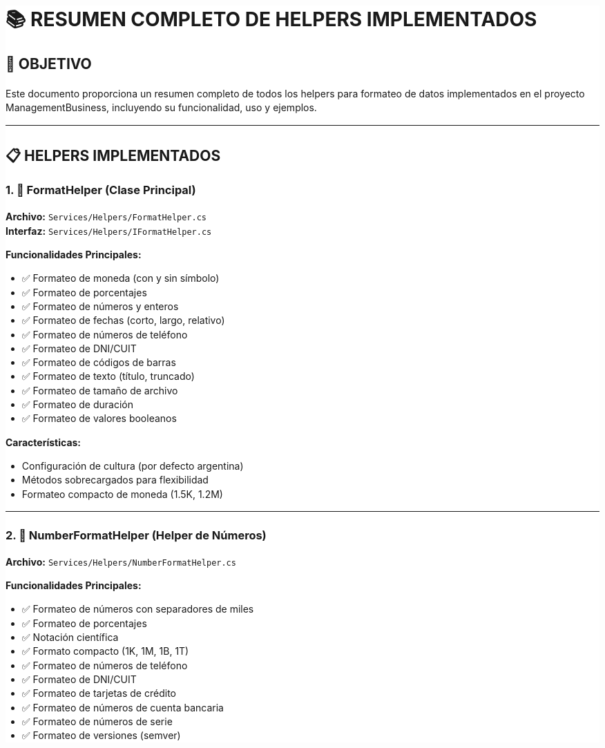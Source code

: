 # 📚 RESUMEN COMPLETO DE HELPERS IMPLEMENTADOS

## **🎯 OBJETIVO**

Este documento proporciona un resumen completo de todos los helpers para formateo de datos implementados en el proyecto ManagementBusiness, incluyendo su funcionalidad, uso y ejemplos.

---

## **📋 HELPERS IMPLEMENTADOS**

### **1. 🔧 FormatHelper (Clase Principal)**

**Archivo:** `Services/Helpers/FormatHelper.cs`  
**Interfaz:** `Services/Helpers/IFormatHelper.cs`

**Funcionalidades Principales:**
- ✅ Formateo de moneda (con y sin símbolo)
- ✅ Formateo de porcentajes
- ✅ Formateo de números y enteros
- ✅ Formateo de fechas (corto, largo, relativo)
- ✅ Formateo de números de teléfono
- ✅ Formateo de DNI/CUIT
- ✅ Formateo de códigos de barras
- ✅ Formateo de texto (título, truncado)
- ✅ Formateo de tamaño de archivo
- ✅ Formateo de duración
- ✅ Formateo de valores booleanos

**Características:**
- Configuración de cultura (por defecto argentina)
- Métodos sobrecargados para flexibilidad
- Formateo compacto de moneda (1.5K, 1.2M)

---

### **2. 🔢 NumberFormatHelper (Helper de Números)**

**Archivo:** `Services/Helpers/NumberFormatHelper.cs`

**Funcionalidades Principales:**
- ✅ Formateo de números con separadores de miles
- ✅ Formateo de porcentajes
- ✅ Notación científica
- ✅ Formato compacto (1K, 1M, 1B, 1T)
- ✅ Formateo de números de teléfono
- ✅ Formateo de DNI/CUIT
- ✅ Formateo de tarjetas de crédito
- ✅ Formateo de números de cuenta bancaria
- ✅ Formateo de números de serie
- ✅ Formateo de versiones (semver)
